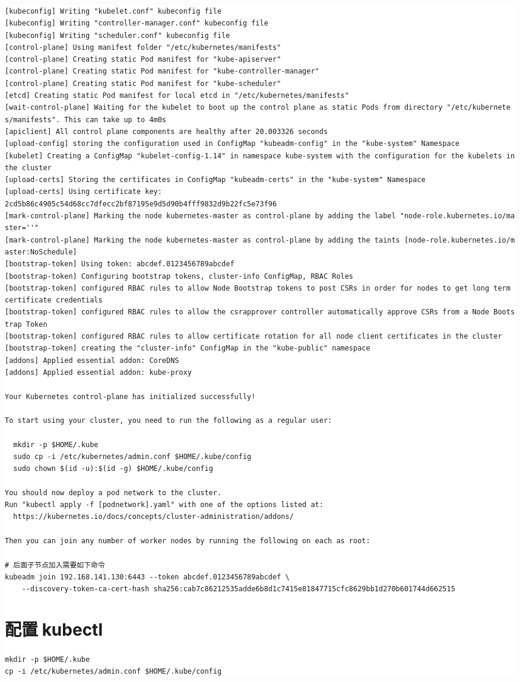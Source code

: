     [kubeconfig] Writing "kubelet.conf" kubeconfig file
    [kubeconfig] Writing "controller-manager.conf" kubeconfig file
    [kubeconfig] Writing "scheduler.conf" kubeconfig file
    [control-plane] Using manifest folder "/etc/kubernetes/manifests"
    [control-plane] Creating static Pod manifest for "kube-apiserver"
    [control-plane] Creating static Pod manifest for "kube-controller-manager"
    [control-plane] Creating static Pod manifest for "kube-scheduler"
    [etcd] Creating static Pod manifest for local etcd in "/etc/kubernetes/manifests"
    [wait-control-plane] Waiting for the kubelet to boot up the control plane as static Pods from directory "/etc/kubernetes/manifests". This can take up to 4m0s
    [apiclient] All control plane components are healthy after 20.003326 seconds
    [upload-config] storing the configuration used in ConfigMap "kubeadm-config" in the "kube-system" Namespace
    [kubelet] Creating a ConfigMap "kubelet-config-1.14" in namespace kube-system with the configuration for the kubelets in the cluster
    [upload-certs] Storing the certificates in ConfigMap "kubeadm-certs" in the "kube-system" Namespace
    [upload-certs] Using certificate key:
    2cd5b86c4905c54d68cc7dfecc2bf87195e9d5d90b4fff9832d9b22fc5e73f96
    [mark-control-plane] Marking the node kubernetes-master as control-plane by adding the label "node-role.kubernetes.io/master=''"
    [mark-control-plane] Marking the node kubernetes-master as control-plane by adding the taints [node-role.kubernetes.io/master:NoSchedule]
    [bootstrap-token] Using token: abcdef.0123456789abcdef
    [bootstrap-token] Configuring bootstrap tokens, cluster-info ConfigMap, RBAC Roles
    [bootstrap-token] configured RBAC rules to allow Node Bootstrap tokens to post CSRs in order for nodes to get long term certificate credentials
    [bootstrap-token] configured RBAC rules to allow the csrapprover controller automatically approve CSRs from a Node Bootstrap Token
    [bootstrap-token] configured RBAC rules to allow certificate rotation for all node client certificates in the cluster
    [bootstrap-token] creating the "cluster-info" ConfigMap in the "kube-public" namespace
    [addons] Applied essential addon: CoreDNS
    [addons] Applied essential addon: kube-proxy
    
    Your Kubernetes control-plane has initialized successfully!
    
    To start using your cluster, you need to run the following as a regular user:
    
      mkdir -p $HOME/.kube
      sudo cp -i /etc/kubernetes/admin.conf $HOME/.kube/config
      sudo chown $(id -u):$(id -g) $HOME/.kube/config
    
    You should now deploy a pod network to the cluster.
    Run "kubectl apply -f [podnetwork].yaml" with one of the options listed at:
      https://kubernetes.io/docs/concepts/cluster-administration/addons/
    
    Then you can join any number of worker nodes by running the following on each as root:
    
    # 后面子节点加入需要如下命令
    kubeadm join 192.168.141.130:6443 --token abcdef.0123456789abcdef \
        --discovery-token-ca-cert-hash sha256:cab7c86212535adde6b8d1c7415e81847715cfc8629bb1d270b601744d662515
# 配置 kubectl
    mkdir -p $HOME/.kube
    cp -i /etc/kubernetes/admin.conf $HOME/.kube/config
    